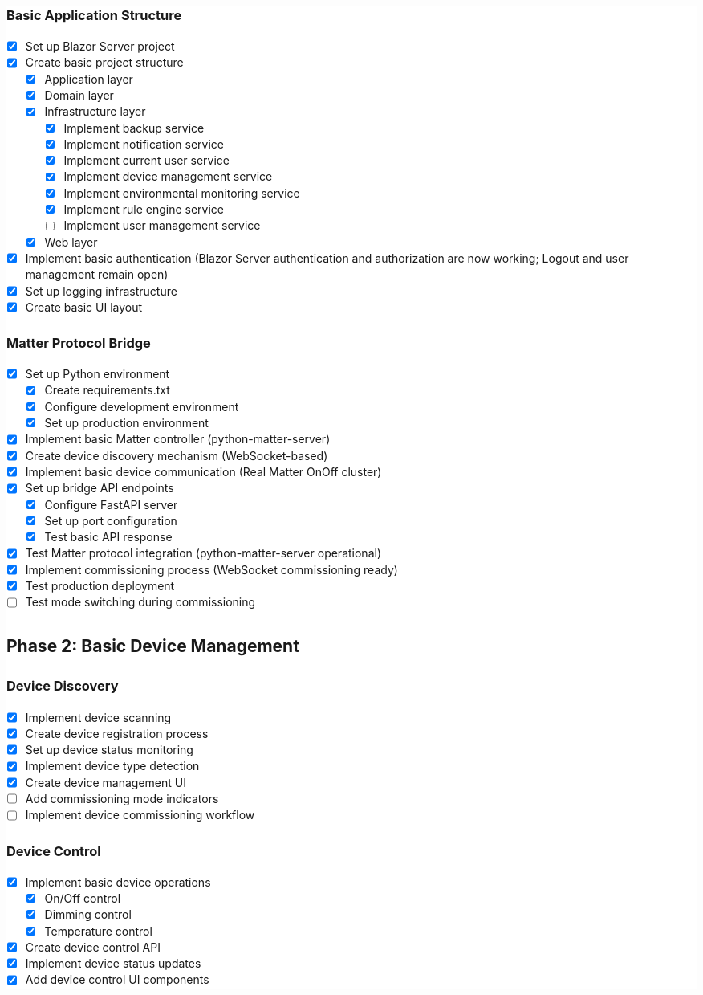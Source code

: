 ### Basic Application Structure
- [x] Set up Blazor Server project
- [x] Create basic project structure
  - [x] Application layer
  - [x] Domain layer
  - [x] Infrastructure layer
    - [x] Implement backup service
    - [x] Implement notification service
    - [x] Implement current user service
    - [x] Implement device management service
    - [x] Implement environmental monitoring service
    - [x] Implement rule engine service
    - [ ] Implement user management service
  - [x] Web layer
- [x] Implement basic authentication (Blazor Server authentication and authorization are now working; Logout and user management remain open)
- [x] Set up logging infrastructure
- [x] Create basic UI layout

### Matter Protocol Bridge
- [x] Set up Python environment
  - [x] Create requirements.txt
  - [x] Configure development environment
  - [x] Set up production environment
- [x] Implement basic Matter controller (python-matter-server)
- [x] Create device discovery mechanism (WebSocket-based)
- [x] Implement basic device communication (Real Matter OnOff cluster)
- [x] Set up bridge API endpoints
  - [x] Configure FastAPI server
  - [x] Set up port configuration
  - [x] Test basic API response
- [x] Test Matter protocol integration (python-matter-server operational)
- [x] Implement commissioning process (WebSocket commissioning ready)
- [x] Test production deployment
- [ ] Test mode switching during commissioning

## Phase 2: Basic Device Management
### Device Discovery
- [x] Implement device scanning
- [x] Create device registration process
- [x] Set up device status monitoring
- [x] Implement device type detection
- [x] Create device management UI
- [ ] Add commissioning mode indicators
- [ ] Implement device commissioning workflow

### Device Control
- [x] Implement basic device operations
  - [x] On/Off control
  - [x] Dimming control
  - [x] Temperature control
- [x] Create device control API
- [x] Implement device status updates
- [x] Add device control UI components
